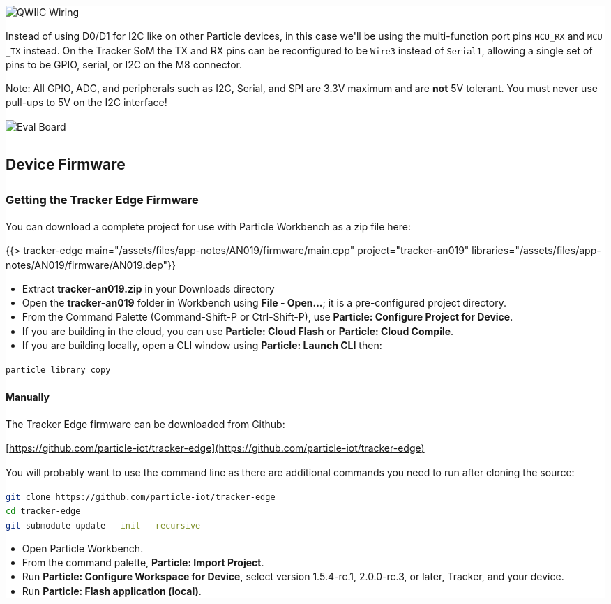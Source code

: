 ![QWIIC Wiring](/assets/images/app-notes/AN019/QWIIC-Wiring.png)

Instead of using D0/D1 for I2C like on other Particle devices, in this case we'll be using the multi-function port pins `MCU_RX` and `MCU_TX` instead. On the Tracker SoM the TX and RX pins can be reconfigured to be `Wire3` instead of `Serial1`, allowing a single set of pins to be GPIO, serial, or I2C on the M8 connector.

Note: All GPIO, ADC, and peripherals such as I2C, Serial, and SPI are 3.3V maximum and are **not** 5V tolerant. You must never use pull-ups to 5V on the I2C interface!

![Eval Board](/assets/images/app-notes/AN019/eval-board.jpg)

## Device Firmware

### Getting the Tracker Edge Firmware


You can download a complete project for use with Particle Workbench as a zip file here:

{{> tracker-edge main="/assets/files/app-notes/AN019/firmware/main.cpp" project="tracker-an019" libraries="/assets/files/app-notes/AN019/firmware/AN019.dep"}}

- Extract **tracker-an019.zip** in your Downloads directory 
- Open the **tracker-an019** folder in Workbench using **File - Open...**; it is a pre-configured project directory.
- From the Command Palette (Command-Shift-P or Ctrl-Shift-P), use **Particle: Configure Project for Device**.
- If you are building in the cloud, you can use **Particle: Cloud Flash** or **Particle: Cloud Compile**.
- If you are building locally, open a CLI window using **Particle: Launch CLI** then:

```
particle library copy
```

#### Manually

The Tracker Edge firmware can be downloaded from Github:

[https://github.com/particle-iot/tracker-edge](https://github.com/particle-iot/tracker-edge)

You will probably want to use the command line as there are additional commands you need to run after cloning the source:

```bash
git clone https://github.com/particle-iot/tracker-edge 
cd tracker-edge
git submodule update --init --recursive
```

- Open Particle Workbench.
- From the command palette, **Particle: Import Project**.
- Run **Particle: Configure Workspace for Device**, select version 1.5.4-rc.1, 2.0.0-rc.3, or later, Tracker, and your device.
- Run **Particle: Flash application (local)**.
